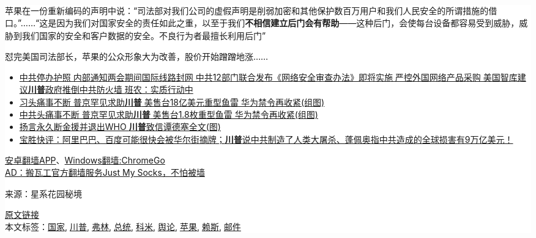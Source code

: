 <p>苹果在一份重新编码的声明中说：“司法部对我们公司的虚假声明是削弱加密和其他保护数百万用户和我们人民安全的所谓措施的借口。”……“这是因为我们对国家安全的责任如此之重，以至于我们<strong>不相信建立后门会有帮助</strong>——这种后门，会使每台设备都容易受到威胁，威胁到我们国家的安全和客户数据的安全。不良行为者最擅长利用后门”</p> <p>怼完美国司法部长，苹果的公众形象大为改善，股价开始蹭蹭地涨……</p>  <ul class='op-related-articles' title='相关阅读'> <li><a href='https://www.bannedbook.org/bnews/comments/20200521/1332125.html' target='_blank'>中共停办护照 内部通知两会期间国际线路封网 中共12部门联合发布《网络安全审查办法》即将实施 严控外国网络产品采购 美国智库建议<b>川普</b>政府推倒中共防火墙 班农：实质行动中</a></li> <li><a href='https://www.bannedbook.org/bnews/topimagenews/20200521/1332066.html' target='_blank'>习头痛事不断 普京罕见求助<b>川普</b> 美售台18亿美元重型鱼雷 华为禁令再收紧(组图)</a></li> <li><a href='https://www.bannedbook.org/bnews/cbnews/20200521/1332063.html' target='_blank'>中共头痛事不断 普京罕见求助<b>川普</b> 美售台1.8枚重型鱼雷 华为禁令再收紧(组图)</a></li> <li><a href='https://www.bannedbook.org/bnews/comments/20200521/1332003.html' target='_blank'>扬言永久断金援并退出WHO <b>川普</b>致信谭德塞全文(图)</a></li> <li><a href='https://www.bannedbook.org/bnews/bannedvideo/20200521/1331961.html' target='_blank'>宝胜快评：阿里巴巴、百度可能很快会被华尔街摘牌；<b>川普</b>说中共制造了人类大屠杀、蓬佩奥指中共造成的全球损害有9万亿美元！</a></li> </ul> <div class="texttj"> <a href="https://github.com/bannedbook/fanqiang/wiki/%E7%A6%81%E9%97%BB%E7%BD%91%E5%AE%89%E5%8D%93%E7%BF%BB%E5%A2%99%E6%96%B0%E9%97%BBAPP" target="_blank">安卓翻墙APP</a>、<a href="https://github.com/bannedbook/fanqiang/wiki/Chrome%E4%B8%80%E9%94%AE%E7%BF%BB%E5%A2%99%E5%8C%85" target="_blank">Windows翻墙:ChromeGo</a><br/> <a href="https://github.com/killgcd/justmysocks/blob/master/README.md" target="_blank">AD：搬瓦工官方翻墙服务Just My Socks，不怕被墙</a> </div><p> 来源：星系花园秘境 </p><a name='sharetosocial'></a>         <div><a href='https://www.bannedbook.org/bnews/topimagenews/20200521/1332127.html'>原文链接</a></div>  </div> <div class="postfooter"> <div>本文标签：<a href="https://www.bannedbook.org/bnews/tag/%E5%9B%BD%E5%AE%B6/" rel="tag">国家</a>, <a href="https://www.bannedbook.org/bnews/tag/%e5%b7%9d%e6%99%ae/" rel="tag">川普</a>, <a href="https://www.bannedbook.org/bnews/tag/%e5%bc%97%e6%9e%97/" rel="tag">弗林</a>, <a href="https://www.bannedbook.org/bnews/tag/%e6%80%bb%e7%bb%9f/" rel="tag">总统</a>, <a href="https://www.bannedbook.org/bnews/tag/%E7%A7%91%E7%B1%B3/" rel="tag">科米</a>, <a href="https://www.bannedbook.org/bnews/tag/%E8%88%86%E8%AE%BA/" rel="tag">舆论</a>, <a href="https://www.bannedbook.org/bnews/tag/%e8%8b%b9%e6%9e%9c/" rel="tag">苹果</a>, <a href="https://www.bannedbook.org/bnews/tag/%E8%B5%96%E6%96%AF/" rel="tag">赖斯</a>, <a href="https://www.bannedbook.org/bnews/tag/%E9%82%AE%E4%BB%B6/" rel="tag">邮件</a></div>  </div> 